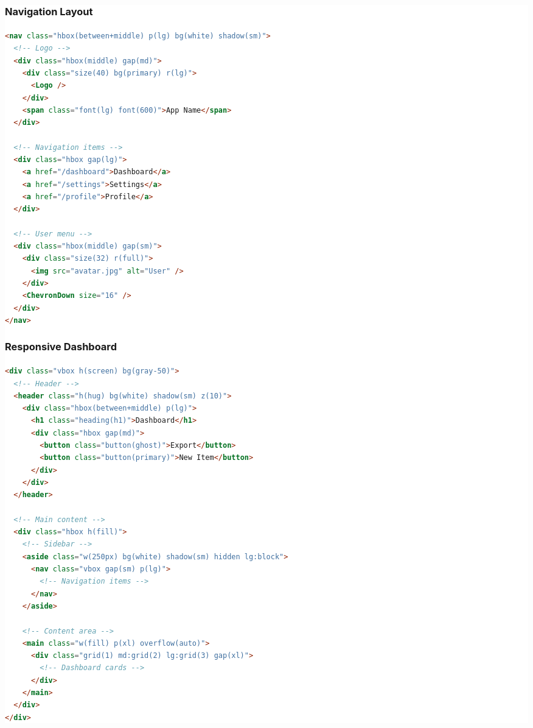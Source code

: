 ### Navigation Layout

```html
<nav class="hbox(between+middle) p(lg) bg(white) shadow(sm)">
  <!-- Logo -->
  <div class="hbox(middle) gap(md)">
    <div class="size(40) bg(primary) r(lg)">
      <Logo />
    </div>
    <span class="font(lg) font(600)">App Name</span>
  </div>
  
  <!-- Navigation items -->
  <div class="hbox gap(lg)">
    <a href="/dashboard">Dashboard</a>
    <a href="/settings">Settings</a>
    <a href="/profile">Profile</a>
  </div>
  
  <!-- User menu -->
  <div class="hbox(middle) gap(sm)">
    <div class="size(32) r(full)">
      <img src="avatar.jpg" alt="User" />
    </div>
    <ChevronDown size="16" />
  </div>
</nav>
```

### Responsive Dashboard

```html
<div class="vbox h(screen) bg(gray-50)">
  <!-- Header -->
  <header class="h(hug) bg(white) shadow(sm) z(10)">
    <div class="hbox(between+middle) p(lg)">
      <h1 class="heading(h1)">Dashboard</h1>
      <div class="hbox gap(md)">
        <button class="button(ghost)">Export</button>
        <button class="button(primary)">New Item</button>
      </div>
    </div>
  </header>
  
  <!-- Main content -->
  <div class="hbox h(fill)">
    <!-- Sidebar -->
    <aside class="w(250px) bg(white) shadow(sm) hidden lg:block">
      <nav class="vbox gap(sm) p(lg)">
        <!-- Navigation items -->
      </nav>
    </aside>
    
    <!-- Content area -->
    <main class="w(fill) p(xl) overflow(auto)">
      <div class="grid(1) md:grid(2) lg:grid(3) gap(xl)">
        <!-- Dashboard cards -->
      </div>
    </main>
  </div>
</div>
```
